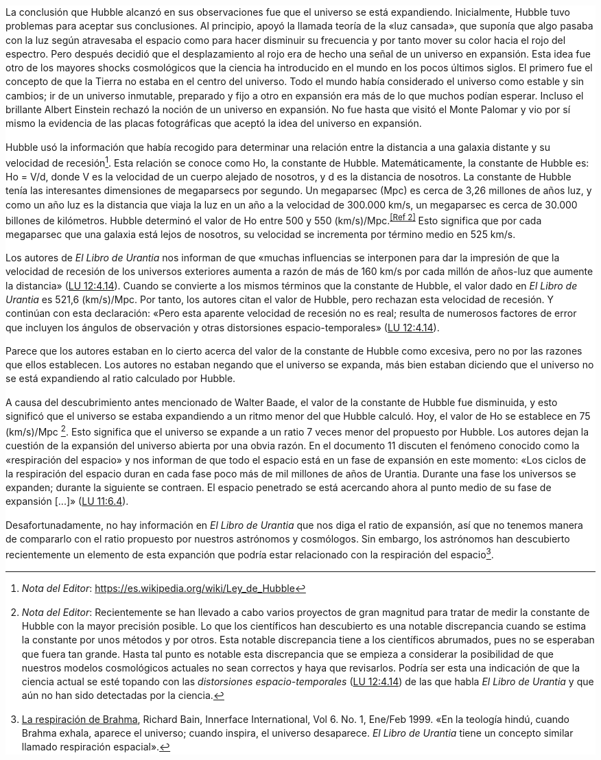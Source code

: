La conclusión que Hubble alcanzó en sus observaciones fue que el universo se está expandiendo. Inicialmente, Hubble tuvo problemas para aceptar sus conclusiones. Al principio, apoyó la llamada teoría de la «luz cansada», que suponía que algo pasaba con la luz según atravesaba el espacio como para hacer disminuir su frecuencia y por tanto mover su color hacia el rojo del espectro. Pero después decidió que el desplazamiento al rojo era de hecho una señal de un universo en expansión. Esta idea fue otro de los mayores shocks cosmológicos que la ciencia ha introducido en el mundo en los pocos últimos siglos. El primero fue el concepto de que la Tierra no estaba en el centro del universo. Todo el mundo había considerado el universo como estable y sin cambios; ir de un universo inmutable, preparado y fijo a otro en expansión era más de lo que muchos podían esperar. Incluso el brillante Albert Einstein rechazó la noción de un universo en expansión. No fue hasta que visitó el Monte Palomar y vio por sí mismo la evidencia de las placas fotográficas que aceptó la idea del universo en expansión.

Hubble usó la información que había recogido para determinar una relación entre la distancia a una galaxia distante y su velocidad de recesión[^8]. Esta relación se conoce como Ho, la constante de Hubble. Matemáticamente, la constante de Hubble es: Ho = V/d, donde V es la velocidad de un cuerpo alejado de nosotros, y d es la distancia de nosotros. La constante de Hubble tenía las interesantes dimensiones de megaparsecs por segundo. Un megaparsec (Mpc) es cerca de 3,26 millones de años luz, y como un año luz es la distancia que viaja la luz en un año a la velocidad de 300.000 km/s, un megaparsec es cerca de 30.000 billones de kilómetros. Hubble determinó el valor de Ho entre 500 y 550 (km/s)/Mpc.<sup id="cite2"><a href="#fn2">[Ref 2]</a></sup> Esto significa que por cada megaparsec que una galaxia está lejos de nosotros, su velocidad se incrementa por término medio en 525 km/s.

Los autores de _El Libro de Urantia_ nos informan de que «muchas influencias se interponen para dar la impresión de que la velocidad de recesión de los universos exteriores aumenta a razón de más de 160 km/s por cada millón de años-luz que aumente la distancia» (<a id="a65_263"></a>[LU 12:4.14](/es/The_Urantia_Book/12#p4_14)). Cuando se convierte a los mismos términos que la constante de Hubble, el valor dado en _El Libro de Urantia_ es 521,6 (km/s)/Mpc. Por tanto, los autores citan el valor de Hubble, pero rechazan esta velocidad de recesión. Y continúan con esta declaración: «Pero esta aparente velocidad de recesión no es real; resulta de numerosos factores de error que incluyen los ángulos de observación y otras distorsiones espacio-temporales» (<a id="a65_739"></a>[LU 12:4.14](/es/The_Urantia_Book/12#p4_14)).

Parece que los autores estaban en lo cierto acerca del valor de la constante de Hubble como excesiva, pero no por las razones que ellos establecen. Los autores no estaban negando que el universo se expanda, más bien estaban diciendo que el universo no se está expandiendo al ratio calculado por Hubble. 

A causa del descubrimiento antes mencionado de Walter Baade, el valor de la constante de Hubble fue disminuida, y esto significó que el universo se estaba expandiendo a un ritmo menor del que Hubble calculó. Hoy, el valor de Ho se establece en 75 (km/s)/Mpc [^9]. Esto significa que el universo se expande a un ratio 7 veces menor del propuesto por Hubble. Los autores dejan la cuestión de la expansión del universo abierta por una obvia razón. En el documento 11 discuten el fenómeno conocido como la «respiración del espacio» y nos informan de que todo el espacio está en un fase de expansión en este momento: «Los ciclos de la respiración del espacio duran en cada fase poco más de mil millones de años de Urantia. Durante una fase los universos se expanden; durante la siguiente se contraen. El espacio penetrado se está acercando ahora al punto medio de su fase de expansión [...]» (<a id="a69_888"></a>[LU 11:6.4](/es/The_Urantia_Book/11#p6_4)).

Desafortunadamente, no hay información en _El Libro de Urantia_ que nos diga el ratio de expansión, así que no tenemos manera de compararlo con el ratio propuesto por nuestros astrónomos y cosmólogos. Sin embargo, los astrónomos han descubierto recientemente un elemento de esta expanción que podría estar relacionado con la respiración del espacio[^10].


[^1]: _Nota del Editor_: https://es.wikipedia.org/wiki/Candela_estándar
[^2]: _Nota del Editor_: https://es.wikipedia.org/wiki/Paralaje
[^3]: _Nota del Editor_: M31 recibió su nombre al ser catalogada por Charles Messier en 1764. En esa época, los astrónomos pensaban que Andrómeda era una nebulosa, y basándose en su tamaño, Messier consideró que debía encontrarse tan sólo a 2.000 veces más distancia que la estrella Sirio. En 1917 los astrónomos descubrieron estrellas llamadas novas en Andrómeda, y Herber Curtis propuso que Andrómeda era un «universo isla» separado de nuestra galaxia, localizado a 500.000 años luz.
[^4]: _Nota del Editor_: Exactamente calculó 275.000 parsecs, un poco menos de 900.000 años luz (Edwin Hubble, «A spiral nebula as a stellar system, Messier 31», _Astrophysical Journal_ 69: 103, 1929. http://articles.adsabs.harvard.edu/pdf/1929ApJ....69..103H ). Esta es la misma distancia que sir James Jeans ofrece en su libro de 1930: «A partir de los períodos de fluctuación observados en sus variables Cefeidas, y en combinación con los otros métodos que acabamos de explicar, el Dr. Hubble del Observatorio del Monte Wilson ha encontrado recientemente que incluso la más cercana de esas nebulosas, denominada la nebulosa M33 [...], está tan remota que a la luz le lleva unos 850.000 años llegar hasta nosotros. La Gran Nebulosa M31 en Andrómeda [...] está a una distancia ligeramente mayor de casi 900.000 años-luz.» (Sir James Jeans, _The Universe Around Us_, _Cambridge University Press_, Segunda edición, 1930, [p. 71.](/es/book/Sir_James_Jeans/The_Universe_Around_Us/1#p71))
[^5]: _Nota del Editor_: Resulta llamativo que cuando en el libro se dan distancias en años luz no se tiene reparo en especificar valores como «cuatrocientos mil años-luz» (<a id="a142_173"></a>[LU 12:1.14](/es/The_Urantia_Book/12#p1_14)) y «doscientos mil años luz» (<a id="a142_247"></a>[LU 32:2.11](/es/The_Urantia_Book/32#p2_11)) pero sin embargo en este pasaje no dice «novecientos mil años» sino simplemente «cerca de un millón de años». Esto hace surgir una pregunta: ¿Se estaban basando los autores del libro en las distancias a Andrómeda comunes a la época en que se escribió, o dieron una cifra diferente porque no consideraban a las cifras de esa época como correctas? Es una pregunta que tiene su importancia, como se explica en este artículo, porque desafortunadamente, tanto la cifra del Sr. Hubble de 900.000 años-luz, como la del millón de años luz de _El Libro de Urantia_, ambas hay que considerarlas erróneas según la ciencia posterior a la fecha en que se escribió el libro.
[^6]: _Nota del Editor_: El artículo original de Dick Bain daba una distancia de 2,2 millones de años luz. La Wikipedia indica que el valor 2,54 sale de realizar una media sobre cuatro técnicas distintas de estimación, todas ellas bastante coincidentes entre sí. https://en.wikipedia.org/wiki/Andromeda_Galaxy#Distance_estimate
[^7]: _Nota del Editor_: https://es.wikipedia.org/wiki/Walter_Baade
[^8]: _Nota del Editor_: https://es.wikipedia.org/wiki/Ley_de_Hubble
[^9]: _Nota del Editor_: Recientemente se han llevado a cabo varios proyectos de gran magnitud para tratar de medir la constante de Hubble con la mayor precisión posible. Lo que los científicos han descubierto es una notable discrepancia cuando se estima la constante por unos métodos y por otros. Esta notable discrepancia tiene a los científicos abrumados, pues no se esperaban que fuera tan grande. Hasta tal punto es notable esta discrepancia que se empieza a considerar la posibilidad de que nuestros modelos cosmológicos actuales no sean correctos y haya que revisarlos. Podría ser esta una indicación de que la ciencia actual se esté topando con las _distorsiones espacio-temporales_ (<a id="a150_692"></a>[LU 12:4.14](/es/The_Urantia_Book/12#p4_14)) de las que habla _El Libro de Urantia_ y que aún no han sido detectadas por la ciencia.
[^10]: [La respiración de Brahma](/es/article/Dick_Bain/Brahma_Breathes), Richard Bain, Innerface International, Vol 6. No. 1, Ene/Feb 1999. «En la teología hindú, cuando Brahma exhala, aparece el universo; cuando inspira, el universo desaparece. _El Libro de Urantia_ tiene un concepto similar llamado respiración espacial».